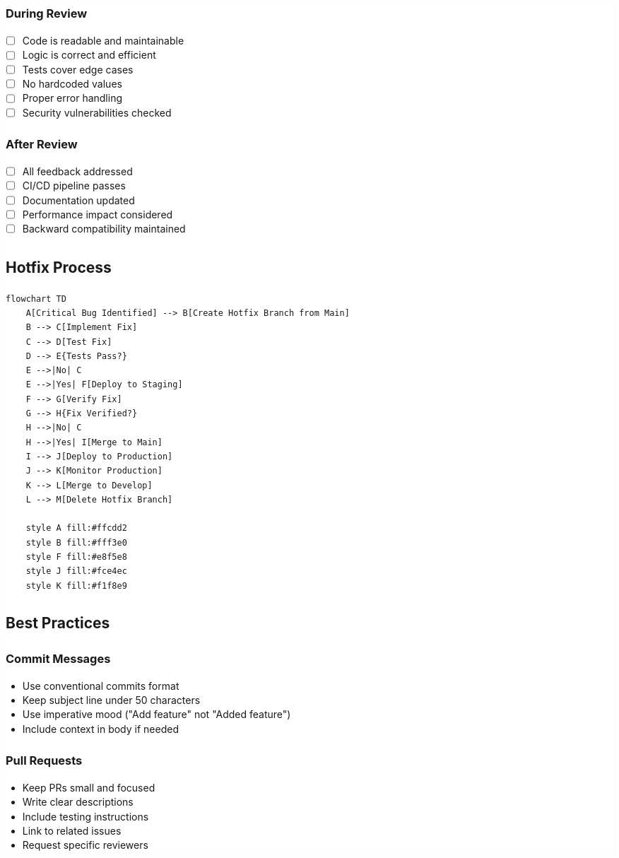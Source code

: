### During Review
- [ ] Code is readable and maintainable
- [ ] Logic is correct and efficient
- [ ] Tests cover edge cases
- [ ] No hardcoded values
- [ ] Proper error handling
- [ ] Security vulnerabilities checked

### After Review
- [ ] All feedback addressed
- [ ] CI/CD pipeline passes
- [ ] Documentation updated
- [ ] Performance impact considered
- [ ] Backward compatibility maintained

## Hotfix Process

```mermaid
flowchart TD
    A[Critical Bug Identified] --> B[Create Hotfix Branch from Main]
    B --> C[Implement Fix]
    C --> D[Test Fix]
    D --> E{Tests Pass?}
    E -->|No| C
    E -->|Yes| F[Deploy to Staging]
    F --> G[Verify Fix]
    G --> H{Fix Verified?}
    H -->|No| C
    H -->|Yes| I[Merge to Main]
    I --> J[Deploy to Production]
    J --> K[Monitor Production]
    K --> L[Merge to Develop]
    L --> M[Delete Hotfix Branch]
    
    style A fill:#ffcdd2
    style B fill:#fff3e0
    style F fill:#e8f5e8
    style J fill:#fce4ec
    style K fill:#f1f8e9
```

## Best Practices

### Commit Messages
- Use conventional commits format
- Keep subject line under 50 characters
- Use imperative mood ("Add feature" not "Added feature")
- Include context in body if needed

### Pull Requests
- Keep PRs small and focused
- Write clear descriptions
- Include testing instructions
- Link to related issues
- Request specific reviewers
